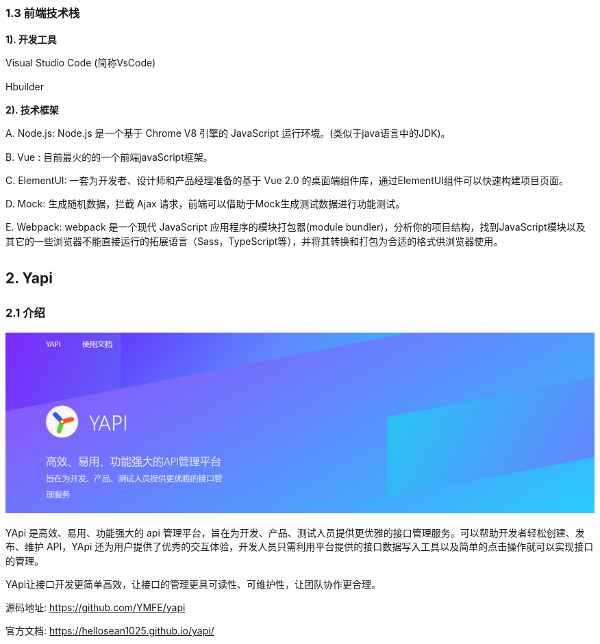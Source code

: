 ### 1.3 前端技术栈

**1). 开发工具**

Visual Studio Code (简称VsCode)

Hbuilder



**2). 技术框架**

A. Node.js:  Node.js 是一个基于 Chrome V8 引擎的 JavaScript 运行环境。(类似于java语言中的JDK)。

B. Vue : 目前最火的的一个前端javaScript框架。

C. ElementUI: 一套为开发者、设计师和产品经理准备的基于 Vue 2.0 的桌面端组件库，通过ElementUI组件可以快速构建项目页面。

D. Mock: 生成随机数据，拦截 Ajax 请求，前端可以借助于Mock生成测试数据进行功能测试。

E. Webpack: webpack 是一个现代 JavaScript 应用程序的模块打包器(module bundler)，分析你的项目结构，找到JavaScript模块以及其它的一些浏览器不能直接运行的拓展语言（Sass，TypeScript等），并将其转换和打包为合适的格式供浏览器使用。









## 2. Yapi

### 2.1 介绍

![image-20210901110936381](assets/image-20210901110936381.png) 

YApi 是高效、易用、功能强大的 api 管理平台，旨在为开发、产品、测试人员提供更优雅的接口管理服务。可以帮助开发者轻松创建、发布、维护 API，YApi 还为用户提供了优秀的交互体验，开发人员只需利用平台提供的接口数据写入工具以及简单的点击操作就可以实现接口的管理。

YApi让接口开发更简单高效，让接口的管理更具可读性、可维护性，让团队协作更合理。



源码地址: https://github.com/YMFE/yapi

官方文档: https://hellosean1025.github.io/yapi/
